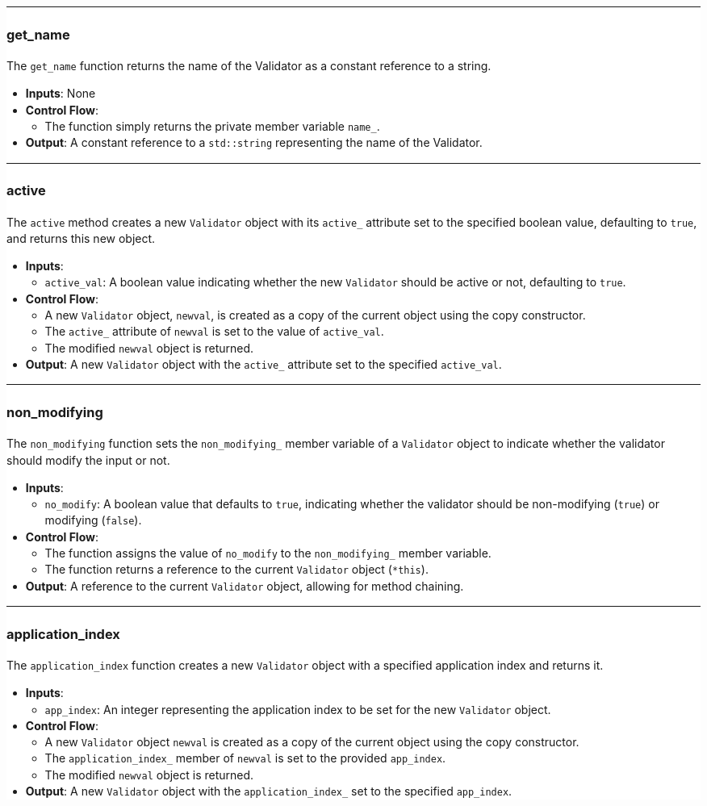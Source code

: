 
---
### get\_name
The `get_name` function returns the name of the Validator as a constant reference to a string.
- **Inputs**: None
- **Control Flow**:
    - The function simply returns the private member variable `name_`.
- **Output**: A constant reference to a `std::string` representing the name of the Validator.


---
### active
The `active` method creates a new `Validator` object with its `active_` attribute set to the specified boolean value, defaulting to `true`, and returns this new object.
- **Inputs**:
    - `active_val`: A boolean value indicating whether the new `Validator` should be active or not, defaulting to `true`.
- **Control Flow**:
    - A new `Validator` object, `newval`, is created as a copy of the current object using the copy constructor.
    - The `active_` attribute of `newval` is set to the value of `active_val`.
    - The modified `newval` object is returned.
- **Output**: A new `Validator` object with the `active_` attribute set to the specified `active_val`.


---
### non\_modifying
The `non_modifying` function sets the `non_modifying_` member variable of a `Validator` object to indicate whether the validator should modify the input or not.
- **Inputs**:
    - `no_modify`: A boolean value that defaults to `true`, indicating whether the validator should be non-modifying (`true`) or modifying (`false`).
- **Control Flow**:
    - The function assigns the value of `no_modify` to the `non_modifying_` member variable.
    - The function returns a reference to the current `Validator` object (`*this`).
- **Output**: A reference to the current `Validator` object, allowing for method chaining.


---
### application\_index
The `application_index` function creates a new `Validator` object with a specified application index and returns it.
- **Inputs**:
    - `app_index`: An integer representing the application index to be set for the new `Validator` object.
- **Control Flow**:
    - A new `Validator` object `newval` is created as a copy of the current object using the copy constructor.
    - The `application_index_` member of `newval` is set to the provided `app_index`.
    - The modified `newval` object is returned.
- **Output**: A new `Validator` object with the `application_index_` set to the specified `app_index`.
